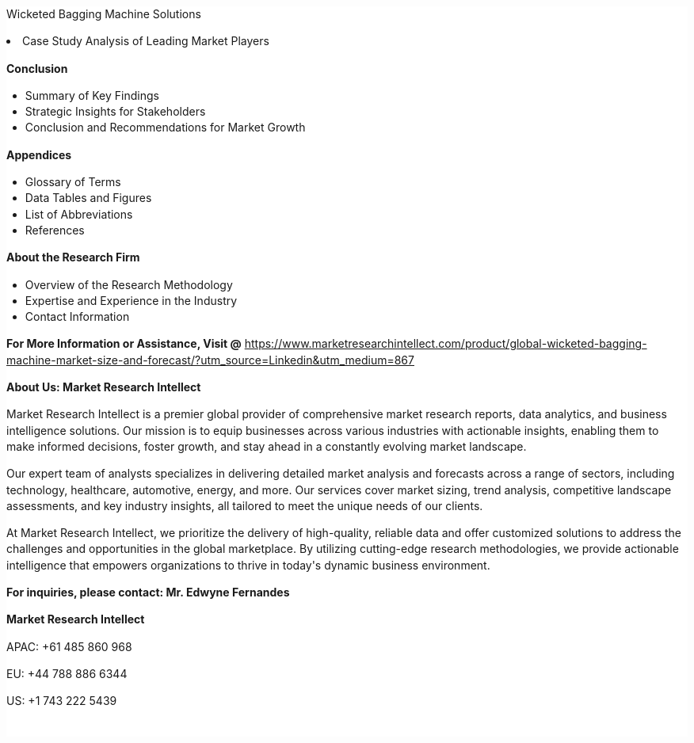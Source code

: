 Wicketed Bagging Machine Solutions</li><li>Case Study Analysis of Leading Market Players</li></ul><p><strong>Conclusion</strong></p><ul><li>Summary of Key Findings</li><li>Strategic Insights for Stakeholders</li><li>Conclusion and Recommendations for Market Growth</li></ul><p><strong>Appendices</strong></p><ul><li>Glossary of Terms</li><li>Data Tables and Figures</li><li>List of Abbreviations</li><li>References</li></ul><p><strong>About the Research Firm</strong></p><ul><li>Overview of the Research Methodology</li><li>Expertise and Experience in the Industry</li><li>Contact Information</li></ul></div><div class="article-main__content" data-test-id="publishing-text-block"><p><span class="font-[700]"><strong>For More Information or Assistance, Visit @</strong>&nbsp;<a href="https://www.marketresearchintellect.com/product/global-wicketed-bagging-machine-market-size-and-forecast/?utm_source=Linkedin&utm_medium=867">https://www.marketresearchintellect.com/product/global-wicketed-bagging-machine-market-size-and-forecast/?utm_source=Linkedin&utm_medium=867</a></span></p><p><strong>About Us: Market Research Intellect</strong></p><p>Market Research Intellect is a premier global provider of comprehensive market research reports, data analytics, and business intelligence solutions. Our mission is to equip businesses across various industries with actionable insights, enabling them to make informed decisions, foster growth, and stay ahead in a constantly evolving market landscape.</p><p>Our expert team of analysts specializes in delivering detailed market analysis and forecasts across a range of sectors, including technology, healthcare, automotive, energy, and more. Our services cover market sizing, trend analysis, competitive landscape assessments, and key industry insights, all tailored to meet the unique needs of our clients.</p><p>At Market Research Intellect, we prioritize the delivery of high-quality, reliable data and offer customized solutions to address the challenges and opportunities in the global marketplace. By utilizing cutting-edge research methodologies, we provide actionable intelligence that empowers organizations to thrive in today's dynamic business environment.</p><p><strong>For inquiries, please contact: Mr. Edwyne Fernandes</strong></p><p><strong>Market Research Intellect</strong></p><p>APAC: +61 485 860 968</p><p>EU: +44 788 886 6344</p><p>US: +1 743 222 5439</p></div><div class="article-main__content" data-test-id="publishing-text-block">&nbsp;</div>